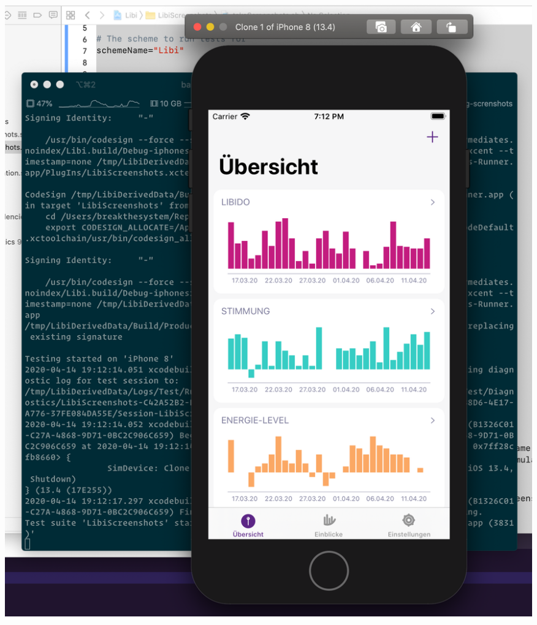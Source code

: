 <img class="img-fluid" src="/assets/test_in_action.png" alt="The shell script running and creating screenshots">
